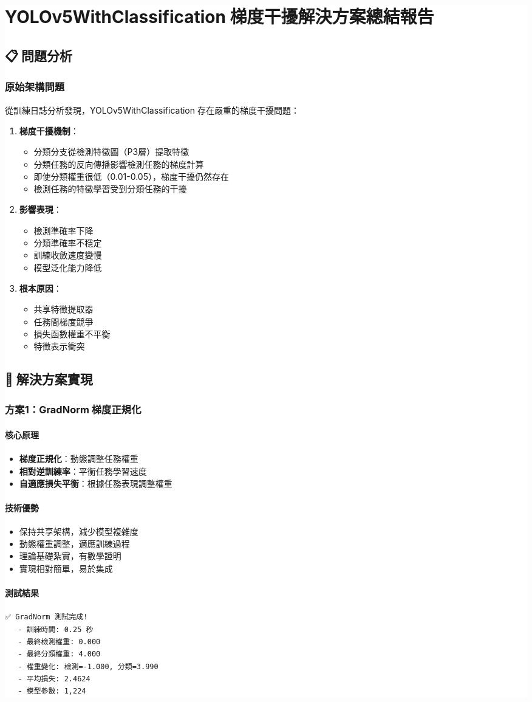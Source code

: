 # YOLOv5WithClassification 梯度干擾解決方案總結報告

## 📋 問題分析

### 原始架構問題
從訓練日誌分析發現，YOLOv5WithClassification 存在嚴重的梯度干擾問題：

1. **梯度干擾機制**：
   - 分類分支從檢測特徵圖（P3層）提取特徵
   - 分類任務的反向傳播影響檢測任務的梯度計算
   - 即使分類權重很低（0.01-0.05），梯度干擾仍然存在
   - 檢測任務的特徵學習受到分類任務的干擾

2. **影響表現**：
   - 檢測準確率下降
   - 分類準確率不穩定
   - 訓練收斂速度變慢
   - 模型泛化能力降低

3. **根本原因**：
   - 共享特徵提取器
   - 任務間梯度競爭
   - 損失函數權重不平衡
   - 特徵表示衝突

## 🎯 解決方案實現

### 方案1：GradNorm 梯度正規化

#### 核心原理
- **梯度正規化**：動態調整任務權重
- **相對逆訓練率**：平衡任務學習速度
- **自適應損失平衡**：根據任務表現調整權重

#### 技術優勢
- 保持共享架構，減少模型複雜度
- 動態權重調整，適應訓練過程
- 理論基礎紮實，有數學證明
- 實現相對簡單，易於集成

#### 測試結果
```
✅ GradNorm 測試完成!
   - 訓練時間: 0.25 秒
   - 最終檢測權重: 0.000
   - 最終分類權重: 4.000
   - 權重變化: 檢測=-1.000, 分類=3.990
   - 平均損失: 2.4624
   - 模型參數: 1,224
```
